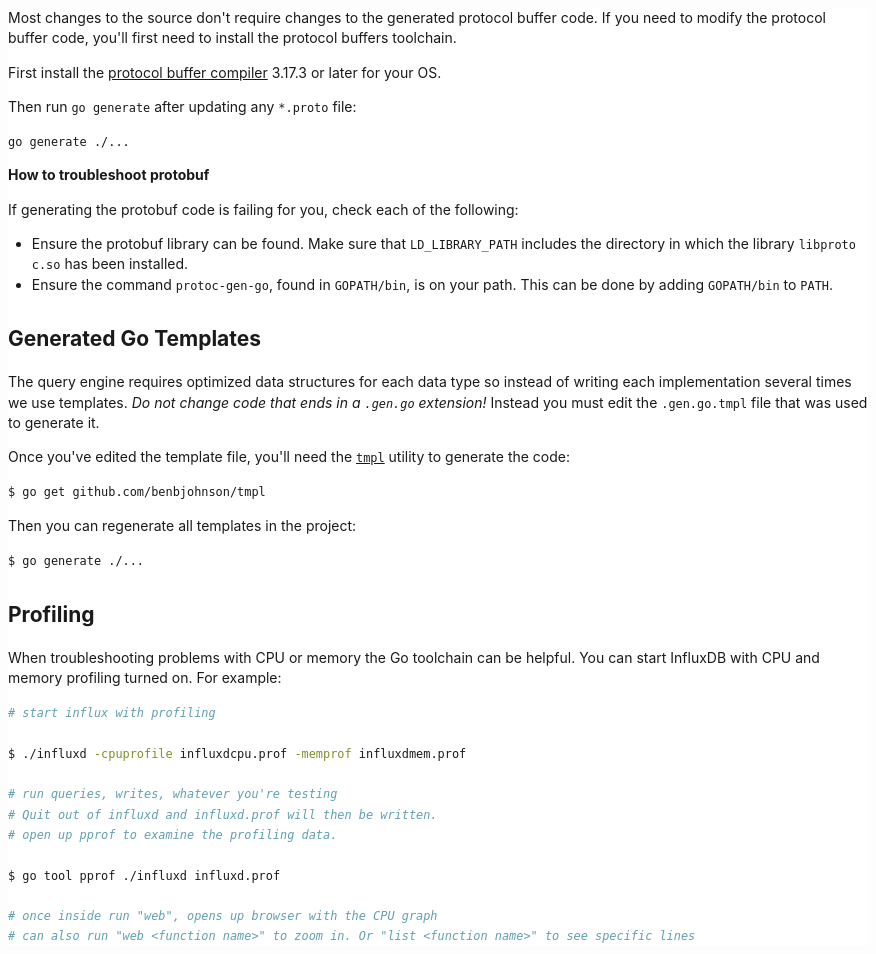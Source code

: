 Most changes to the source don't require changes to the generated protocol buffer code.
If you need to modify the protocol buffer code, you'll first need to install the protocol buffers toolchain.

First install the [protocol buffer compiler](https://developers.google.com/protocol-buffers/) 3.17.3 or later for your OS.

Then run `go generate` after updating any `*.proto` file:

```bash
go generate ./...
```

**How to troubleshoot protobuf**

If generating the protobuf code is failing for you, check each of the following:

- Ensure the protobuf library can be found. Make sure that `LD_LIBRARY_PATH` includes the directory in which the library `libprotoc.so` has been installed.
- Ensure the command `protoc-gen-go`, found in `GOPATH/bin`, is on your path. This can be done by adding `GOPATH/bin` to `PATH`.

## Generated Go Templates

The query engine requires optimized data structures for each data type so instead of writing each implementation several times we use templates.
_Do not change code that ends in a `.gen.go` extension!_
Instead you must edit the `.gen.go.tmpl` file that was used to generate it.

Once you've edited the template file, you'll need the [`tmpl`][tmpl] utility to generate the code:

```sh
$ go get github.com/benbjohnson/tmpl
```

Then you can regenerate all templates in the project:

```sh
$ go generate ./...
```

[tmpl]: https://github.com/benbjohnson/tmpl

## Profiling

When troubleshooting problems with CPU or memory the Go toolchain can be helpful.
You can start InfluxDB with CPU and memory profiling turned on.
For example:

```bash
# start influx with profiling

$ ./influxd -cpuprofile influxdcpu.prof -memprof influxdmem.prof

# run queries, writes, whatever you're testing
# Quit out of influxd and influxd.prof will then be written.
# open up pprof to examine the profiling data.

$ go tool pprof ./influxd influxd.prof

# once inside run "web", opens up browser with the CPU graph
# can also run "web <function name>" to zoom in. Or "list <function name>" to see specific lines
```
